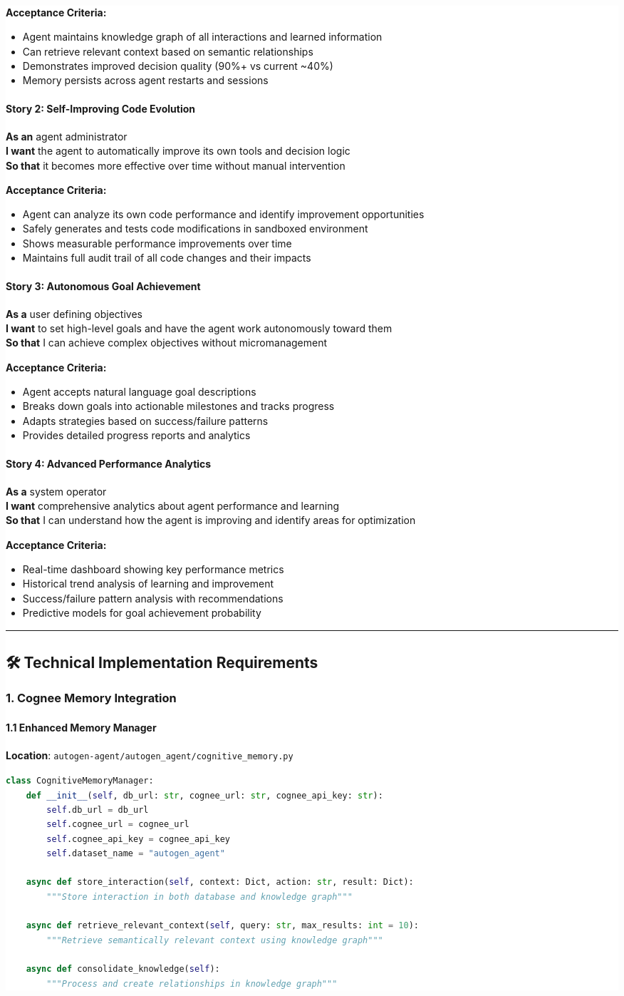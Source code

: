 **Acceptance Criteria:**
- Agent maintains knowledge graph of all interactions and learned information
- Can retrieve relevant context based on semantic relationships
- Demonstrates improved decision quality (90%+ vs current ~40%)
- Memory persists across agent restarts and sessions

#### Story 2: Self-Improving Code Evolution
**As an** agent administrator  
**I want** the agent to automatically improve its own tools and decision logic  
**So that** it becomes more effective over time without manual intervention  

**Acceptance Criteria:**
- Agent can analyze its own code performance and identify improvement opportunities
- Safely generates and tests code modifications in sandboxed environment
- Shows measurable performance improvements over time
- Maintains full audit trail of all code changes and their impacts

#### Story 3: Autonomous Goal Achievement
**As a** user defining objectives  
**I want** to set high-level goals and have the agent work autonomously toward them  
**So that** I can achieve complex objectives without micromanagement  

**Acceptance Criteria:**
- Agent accepts natural language goal descriptions
- Breaks down goals into actionable milestones and tracks progress
- Adapts strategies based on success/failure patterns
- Provides detailed progress reports and analytics

#### Story 4: Advanced Performance Analytics
**As a** system operator  
**I want** comprehensive analytics about agent performance and learning  
**So that** I can understand how the agent is improving and identify areas for optimization  

**Acceptance Criteria:**
- Real-time dashboard showing key performance metrics
- Historical trend analysis of learning and improvement
- Success/failure pattern analysis with recommendations
- Predictive models for goal achievement probability

---

## 🛠️ Technical Implementation Requirements

### 1. Cognee Memory Integration

#### 1.1 Enhanced Memory Manager
**Location**: `autogen-agent/autogen_agent/cognitive_memory.py`

```python
class CognitiveMemoryManager:
    def __init__(self, db_url: str, cognee_url: str, cognee_api_key: str):
        self.db_url = db_url
        self.cognee_url = cognee_url
        self.cognee_api_key = cognee_api_key
        self.dataset_name = "autogen_agent"
        
    async def store_interaction(self, context: Dict, action: str, result: Dict):
        """Store interaction in both database and knowledge graph"""
        
    async def retrieve_relevant_context(self, query: str, max_results: int = 10):
        """Retrieve semantically relevant context using knowledge graph"""
        
    async def consolidate_knowledge(self):
        """Process and create relationships in knowledge graph"""
```
